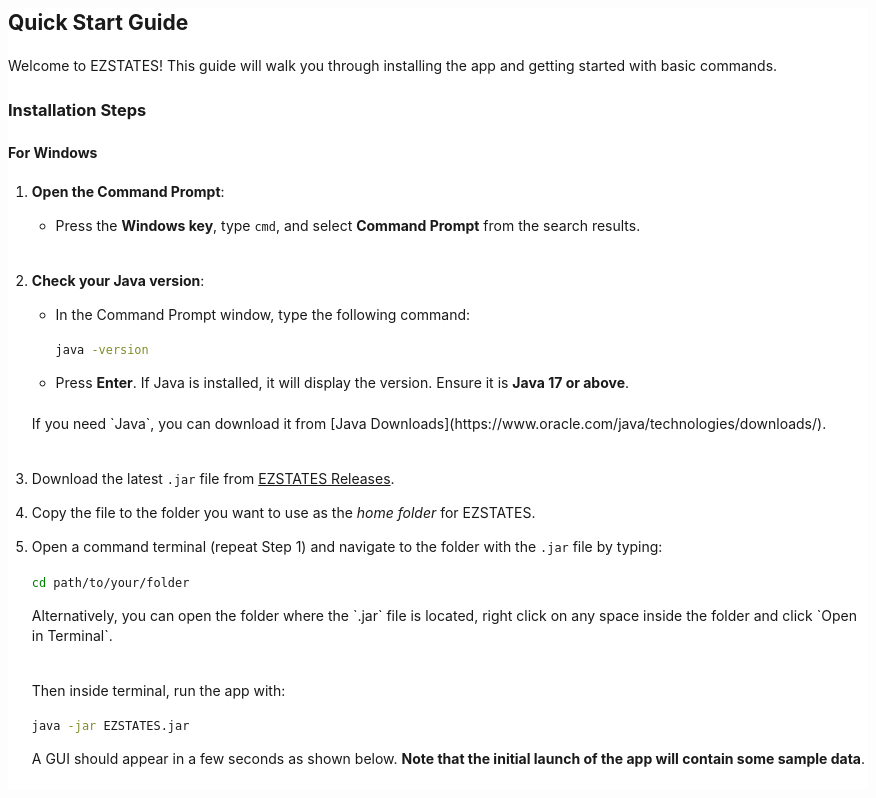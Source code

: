 ## Quick Start Guide

Welcome to EZSTATES! This guide will walk you through installing the app and getting started with basic commands.

### Installation Steps

#### For Windows
1. **Open the Command Prompt**:
   - Press the **Windows key**, type `cmd`, and select **Command Prompt** from the search results.
   <br>
2. **Check your Java version**:
   - In the Command Prompt window, type the following command:
     ```bash
     java -version
     ```
   - Press **Enter**. If Java is installed, it will display the version. Ensure it is **Java 17 or above**.
   <br>
   If you need `Java`, you can download it from [Java Downloads](https://www.oracle.com/java/technologies/downloads/).
   <br>
   <br>
3. Download the latest `.jar` file from [EZSTATES Releases](https://github.com/AY2425S1-CS2103T-F11-4/tp/releases).

4. Copy the file to the folder you want to use as the _home folder_ for EZSTATES.

5. Open a command terminal (repeat Step 1) and navigate to the folder with the `.jar` file by typing:
    ```bash
    cd path/to/your/folder
    ```
    <div class="note" markdown="span">
    Alternatively, you can open the folder where the `.jar` file  is located,
    right click on any space inside the folder and click `Open in Terminal`.
    </div>
    <br>
   
   Then inside terminal, run the app with:
    ```bash
    java -jar EZSTATES.jar
    ```
   
   A GUI should appear in a few seconds as shown below. **Note that the initial launch of the app will contain some sample data**.<br><br>